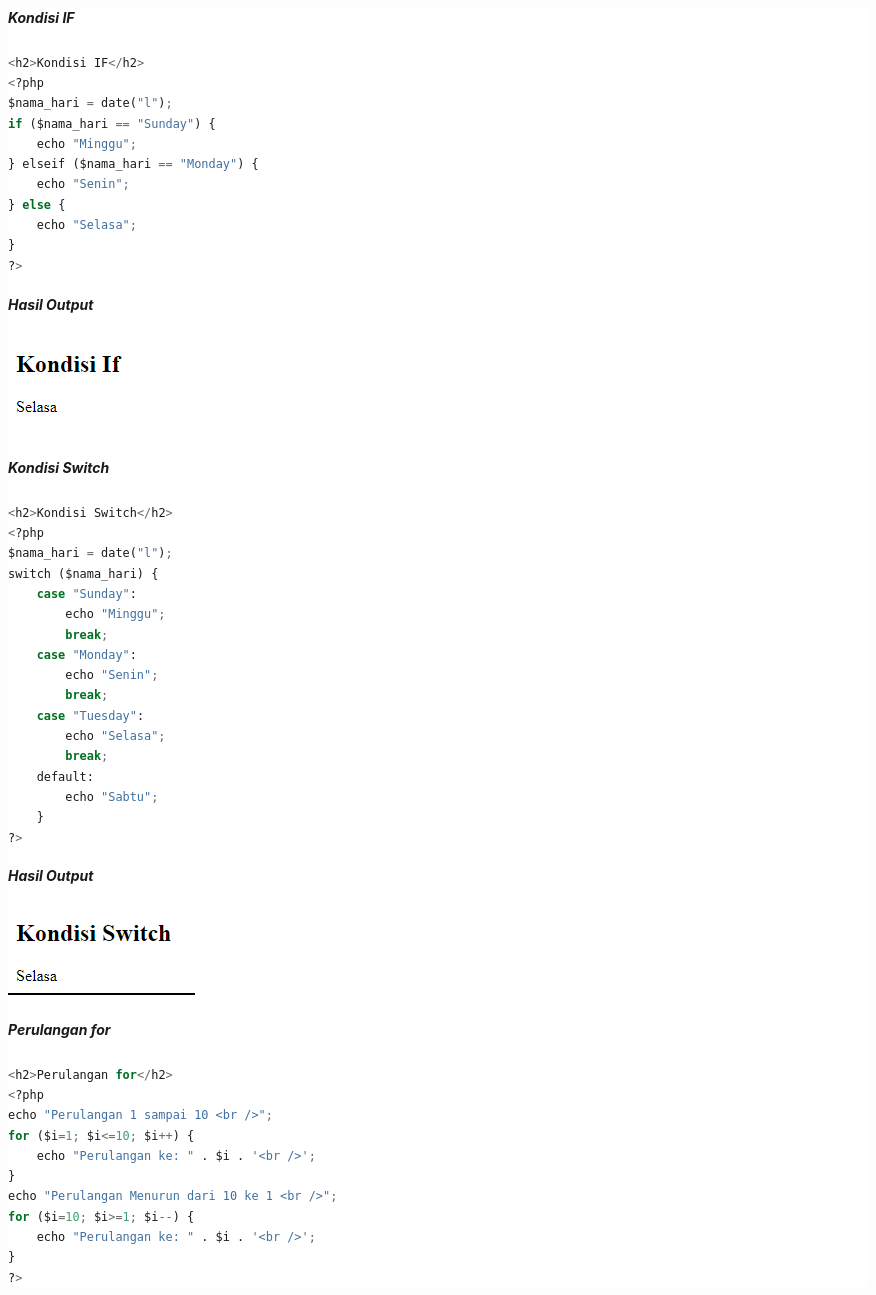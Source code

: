 ##### Kondisi IF
```python
<h2>Kondisi IF</h2>
<?php
$nama_hari = date("l");
if ($nama_hari == "Sunday") {
    echo "Minggu";
} elseif ($nama_hari == "Monday") {
    echo "Senin";
} else {
    echo "Selasa";
}
?>
```
##### Hasil Output
![gambar](gambar/7.1.PNG)

##### Kondisi Switch
```python
<h2>Kondisi Switch</h2>
<?php
$nama_hari = date("l");
switch ($nama_hari) {
    case "Sunday":
        echo "Minggu";
        break;
    case "Monday":
        echo "Senin";
        break;
    case "Tuesday":
        echo "Selasa";
        break;
    default:
        echo "Sabtu";
    }
?>
```
##### Hasil Output
![gambar](gambar/8.1.PNG)

##### Perulangan for
```python
<h2>Perulangan for</h2>
<?php
echo "Perulangan 1 sampai 10 <br />";
for ($i=1; $i<=10; $i++) {
    echo "Perulangan ke: " . $i . '<br />';
}
echo "Perulangan Menurun dari 10 ke 1 <br />";
for ($i=10; $i>=1; $i--) {
    echo "Perulangan ke: " . $i . '<br />';
}
?>
```